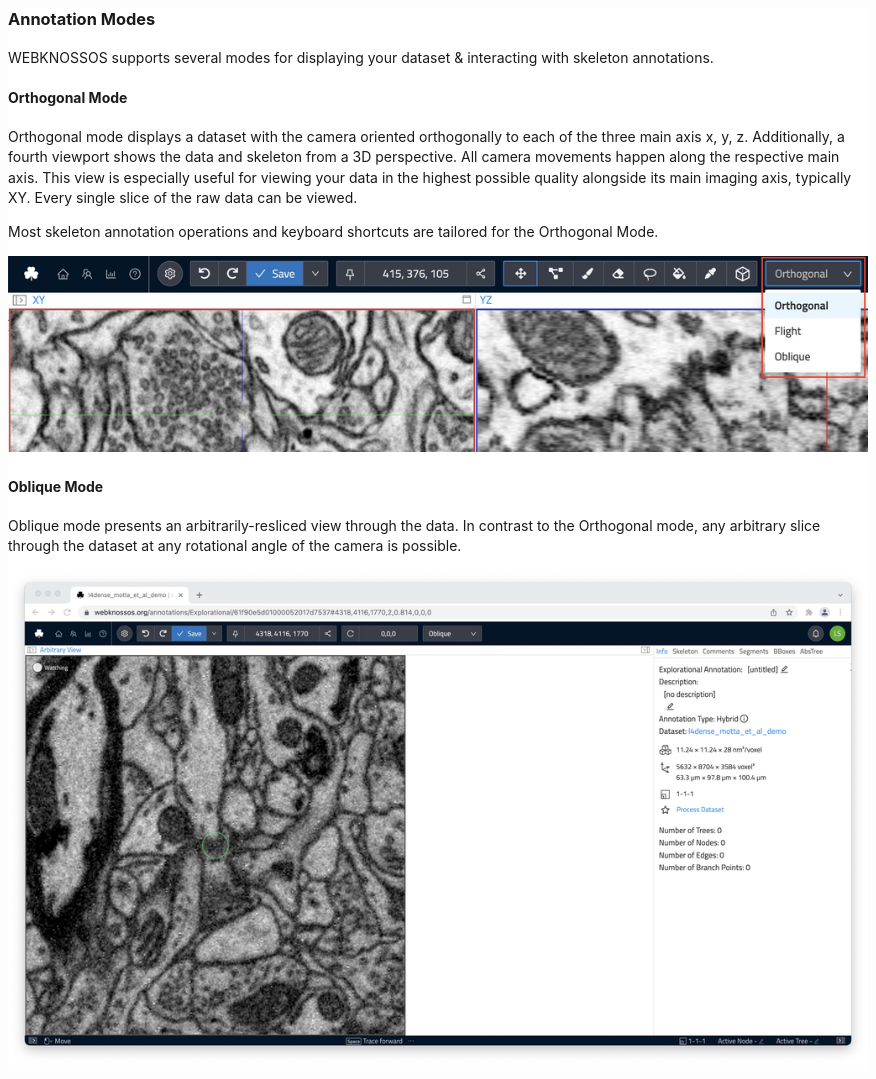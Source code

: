 ### Annotation Modes
WEBKNOSSOS supports several modes for displaying your dataset & interacting with skeleton annotations.

#### Orthogonal Mode
Orthogonal mode displays a dataset with the camera oriented orthogonally to each of the three main axis x, y, z.
Additionally, a fourth viewport shows the data and skeleton from a 3D perspective.
All camera movements happen along the respective main axis.
This view is especially useful for viewing your data in the highest possible quality alongside its main imaging axis, typically XY.
Every single slice of the raw data can be viewed.

Most skeleton annotation operations and keyboard shortcuts are tailored for the Orthogonal Mode.

![Switch between different annotation modes using the buttons in the toolbar](images/tracing_ui_modes.jpeg)

#### Oblique Mode

Oblique mode presents an arbitrarily-resliced view through the data.
In contrast to the Orthogonal mode, any arbitrary slice through the dataset at any rotational angle of the camera is possible.

![Viewport in Oblique Mode showing an arbitrarily-resliced view through the data.](./images/tracing_ui_obliquemode.jpeg)
